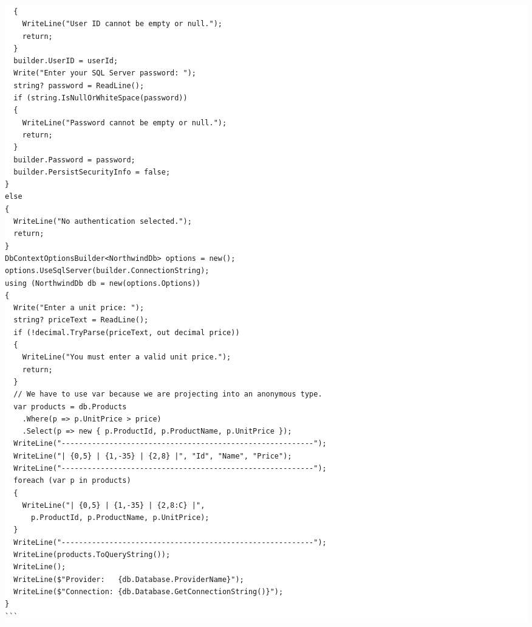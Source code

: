       {
        WriteLine("User ID cannot be empty or null.");
        return;
      }
      builder.UserID = userId;
      Write("Enter your SQL Server password: ");
      string? password = ReadLine();
      if (string.IsNullOrWhiteSpace(password))
      {
        WriteLine("Password cannot be empty or null.");
        return;
      }
      builder.Password = password;
      builder.PersistSecurityInfo = false;
    }
    else
    {
      WriteLine("No authentication selected.");
      return;
    }
    DbContextOptionsBuilder<NorthwindDb> options = new();
    options.UseSqlServer(builder.ConnectionString);
    using (NorthwindDb db = new(options.Options))
    {
      Write("Enter a unit price: ");
      string? priceText = ReadLine();
      if (!decimal.TryParse(priceText, out decimal price))
      {
        WriteLine("You must enter a valid unit price.");
        return;
      }
      // We have to use var because we are projecting into an anonymous type.
      var products = db.Products
        .Where(p => p.UnitPrice > price)
        .Select(p => new { p.ProductId, p.ProductName, p.UnitPrice });
      WriteLine("----------------------------------------------------------");
      WriteLine("| {0,5} | {1,-35} | {2,8} |", "Id", "Name", "Price");
      WriteLine("----------------------------------------------------------");
      foreach (var p in products)
      {
        WriteLine("| {0,5} | {1,-35} | {2,8:C} |",
          p.ProductId, p.ProductName, p.UnitPrice);
      }
      WriteLine("----------------------------------------------------------");
      WriteLine(products.ToQueryString());
      WriteLine();
      WriteLine($"Provider:   {db.Database.ProviderName}");
      WriteLine($"Connection: {db.Database.GetConnectionString()}");
    } 
    ```
